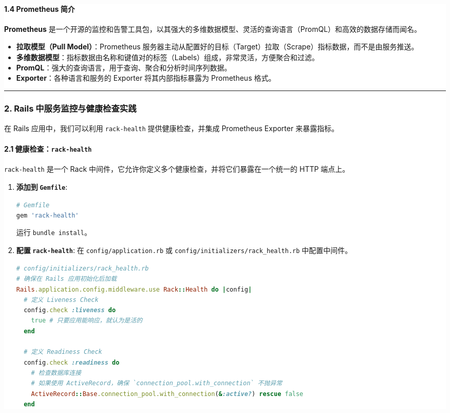 #### 1.4 Prometheus 简介

**Prometheus** 是一个开源的监控和告警工具包，以其强大的多维数据模型、灵活的查询语言（PromQL）和高效的数据存储而闻名。

  * **拉取模型（Pull Model）**：Prometheus 服务器主动从配置好的目标（Target）拉取（Scrape）指标数据，而不是由服务推送。
  * **多维数据模型**：指标数据由名称和键值对的标签（Labels）组成，非常灵活，方便聚合和过滤。
  * **PromQL**：强大的查询语言，用于查询、聚合和分析时间序列数据。
  * **Exporter**：各种语言和服务的 Exporter 将其内部指标暴露为 Prometheus 格式。

-----

### 2\. Rails 中服务监控与健康检查实践

在 Rails 应用中，我们可以利用 `rack-health` 提供健康检查，并集成 Prometheus Exporter 来暴露指标。

#### 2.1 健康检查：`rack-health`

`rack-health` 是一个 Rack 中间件，它允许你定义多个健康检查，并将它们暴露在一个统一的 HTTP 端点上。

1.  **添加到 `Gemfile`**:

    ```ruby
    # Gemfile
    gem 'rack-health'
    ```

    运行 `bundle install`。

2.  **配置 `rack-health`**:
    在 `config/application.rb` 或 `config/initializers/rack_health.rb` 中配置中间件。

    ```ruby
    # config/initializers/rack_health.rb
    # 确保在 Rails 应用初始化后加载
    Rails.application.config.middleware.use Rack::Health do |config|
      # 定义 Liveness Check
      config.check :liveness do
        true # 只要应用能响应，就认为是活的
      end

      # 定义 Readiness Check
      config.check :readiness do
        # 检查数据库连接
        # 如果使用 ActiveRecord，确保 `connection_pool.with_connection` 不抛异常
        ActiveRecord::Base.connection_pool.with_connection(&:active?) rescue false
      end

